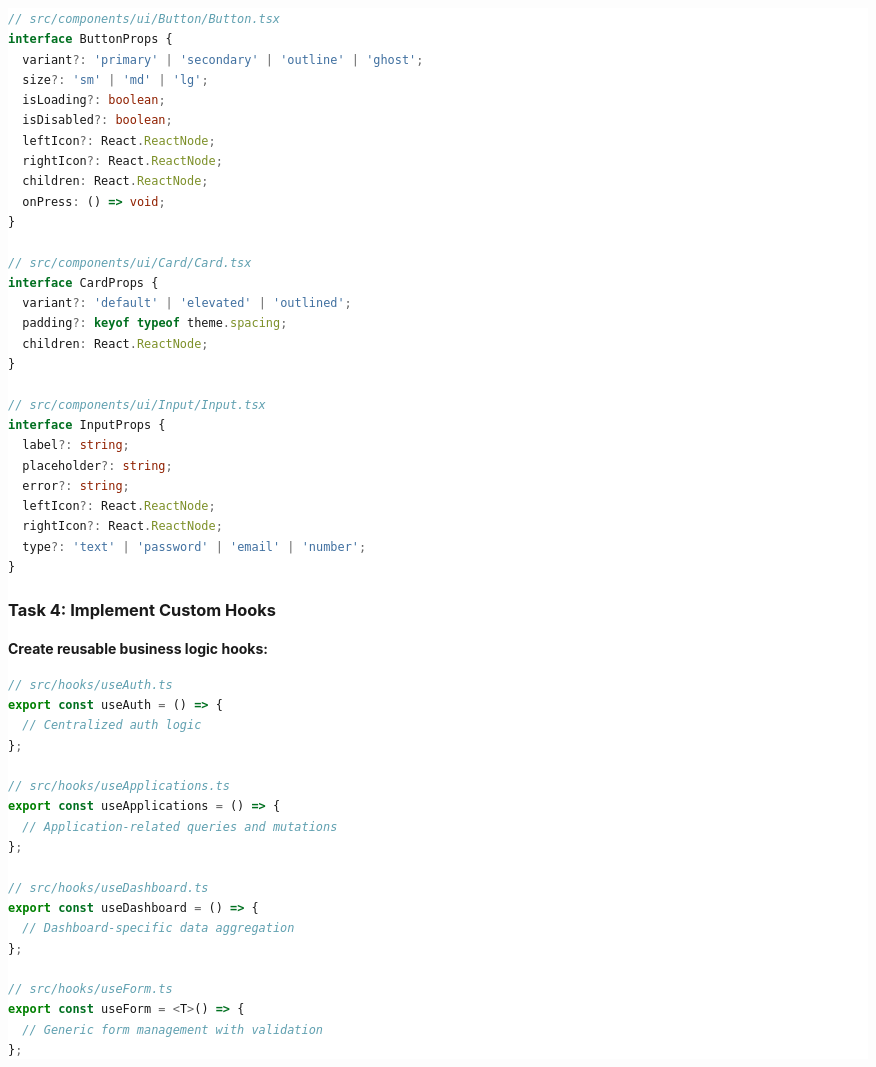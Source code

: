 ```typescript
// src/components/ui/Button/Button.tsx
interface ButtonProps {
  variant?: 'primary' | 'secondary' | 'outline' | 'ghost';
  size?: 'sm' | 'md' | 'lg';
  isLoading?: boolean;
  isDisabled?: boolean;
  leftIcon?: React.ReactNode;
  rightIcon?: React.ReactNode;
  children: React.ReactNode;
  onPress: () => void;
}

// src/components/ui/Card/Card.tsx
interface CardProps {
  variant?: 'default' | 'elevated' | 'outlined';
  padding?: keyof typeof theme.spacing;
  children: React.ReactNode;
}

// src/components/ui/Input/Input.tsx
interface InputProps {
  label?: string;
  placeholder?: string;
  error?: string;
  leftIcon?: React.ReactNode;
  rightIcon?: React.ReactNode;
  type?: 'text' | 'password' | 'email' | 'number';
}
```

### Task 4: Implement Custom Hooks

**Create reusable business logic hooks:**

```typescript
// src/hooks/useAuth.ts
export const useAuth = () => {
  // Centralized auth logic
};

// src/hooks/useApplications.ts
export const useApplications = () => {
  // Application-related queries and mutations
};

// src/hooks/useDashboard.ts
export const useDashboard = () => {
  // Dashboard-specific data aggregation
};

// src/hooks/useForm.ts
export const useForm = <T>() => {
  // Generic form management with validation
};
```
